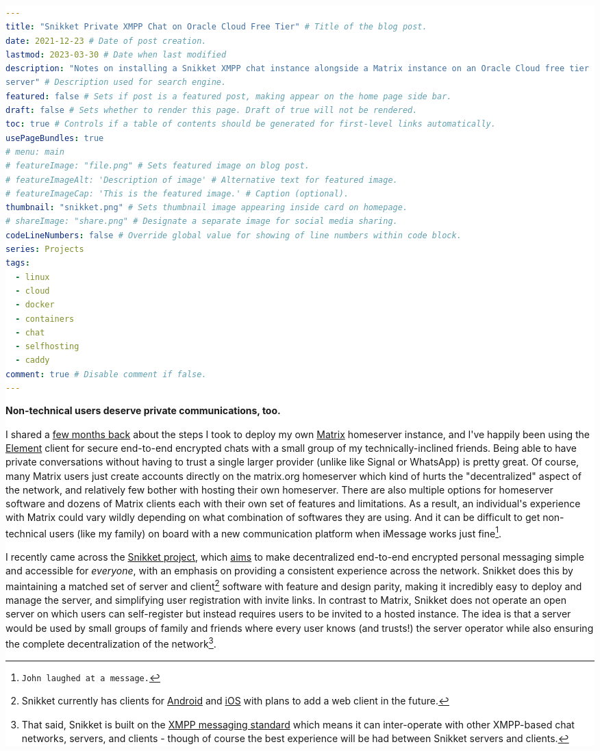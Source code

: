 ```yaml
---
title: "Snikket Private XMPP Chat on Oracle Cloud Free Tier" # Title of the blog post.
date: 2021-12-23 # Date of post creation.
lastmod: 2023-03-30 # Date when last modified
description: "Notes on installing a Snikket XMPP chat instance alongside a Matrix instance on an Oracle Cloud free tier server" # Description used for search engine.
featured: false # Sets if post is a featured post, making appear on the home page side bar.
draft: false # Sets whether to render this page. Draft of true will not be rendered.
toc: true # Controls if a table of contents should be generated for first-level links automatically.
usePageBundles: true
# menu: main
# featureImage: "file.png" # Sets featured image on blog post.
# featureImageAlt: 'Description of image' # Alternative text for featured image.
# featureImageCap: 'This is the featured image.' # Caption (optional).
thumbnail: "snikket.png" # Sets thumbnail image appearing inside card on homepage.
# shareImage: "share.png" # Designate a separate image for social media sharing.
codeLineNumbers: false # Override global value for showing of line numbers within code block.
series: Projects
tags:
  - linux
  - cloud
  - docker
  - containers
  - chat
  - selfhosting
  - caddy
comment: true # Disable comment if false.
---
```

**Non-technical users deserve private communications, too.**

I shared a [few months back](/federated-matrix-server-synapse-on-oracle-clouds-free-tier/) about the steps I took to deploy my own [Matrix](https://matrix.org/) homeserver instance, and I've happily been using the [Element](https://element.io/) client for secure end-to-end encrypted chats with a small group of my technically-inclined friends. Being able to have private conversations without having to trust a single larger provider (unlike like Signal or WhatsApp) is pretty great. Of course, many Matrix users just create accounts directly on the matrix.org homeserver which kind of hurts the "decentralized" aspect of the network, and relatively few bother with hosting their own homeserver. There are also multiple options for homeserver software and dozens of Matrix clients each with their own set of features and limitations. As a result, an individual's experience with Matrix could vary wildly depending on what combination of softwares they are using. And it can be difficult to get non-technical users (like my family) on board with a new communication platform when iMessage works just fine[^1].

I recently came across the [Snikket project](https://snikket.org/), which [aims](https://snikket.org/about/goals/) to make decentralized end-to-end encrypted personal messaging simple and accessible for *everyone*, with an emphasis on providing a consistent experience across the network. Snikket does this by maintaining a matched set of server and client[^2] software with feature and design parity, making it incredibly easy to deploy and manage the server, and simplifying user registration with invite links. In contrast to Matrix, Snikket does not operate an open server on which users can self-register but instead requires users to be invited to a hosted instance. The idea is that a server would be used by small groups of family and friends where every user knows (and trusts!) the server operator while also ensuring the complete decentralization of the network[^3].


[^1]: `John laughed at a message.`
[^2]: Snikket currently has clients for [Android](https://play.google.com/store/apps/details?id=org.snikket.android) and [iOS](https://apps.apple.com/us/app/snikket/id1545164189) with plans to add a web client in the future.
[^3]: That said, Snikket is built on the [XMPP messaging standard](https://xmpp.org/) which means it can inter-operate with other XMPP-based chat networks, servers, and clients - though of course the best experience will be had between Snikket servers and clients.
[^4]: By default Snikket can use any UDP port in the range `49152-65535` for TURN call data but restricting it to 100 ports [should be sufficient](https://github.com/snikket-im/snikket-server/blob/master/docs/advanced/firewall.md#how-many-ports-does-the-turn-service-need) for most small servers.
[^6]: It's also easy for the administrator to generate password reset links for users who need a new password.
[^7]: The ultimate in privacy?
[^8]: Too soon? Yep. Still too soon.
[^10]: Remember that both Caddy and Snikket are managing their own fully-valid certificates in this scenario, but they don't necessarily know that about each other.
[^11]: More on how I use Tailscale [here](/secure-networking-made-simple-with-tailscale/)!